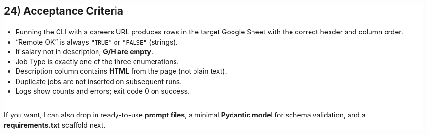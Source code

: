 
## 24) Acceptance Criteria

* Running the CLI with a careers URL produces rows in the target Google Sheet with the correct header and column order.
* “Remote OK” is always `"TRUE"` or `"FALSE"` (strings).
* If salary not in description, **G/H are empty**.
* Job Type is exactly one of the three enumerations.
* Description column contains **HTML** from the page (not plain text).
* Duplicate jobs are not inserted on subsequent runs.
* Logs show counts and errors; exit code 0 on success.

---

If you want, I can also drop in ready-to-use **prompt files**, a minimal **Pydantic model** for schema validation, and a **requirements.txt** scaffold next.
